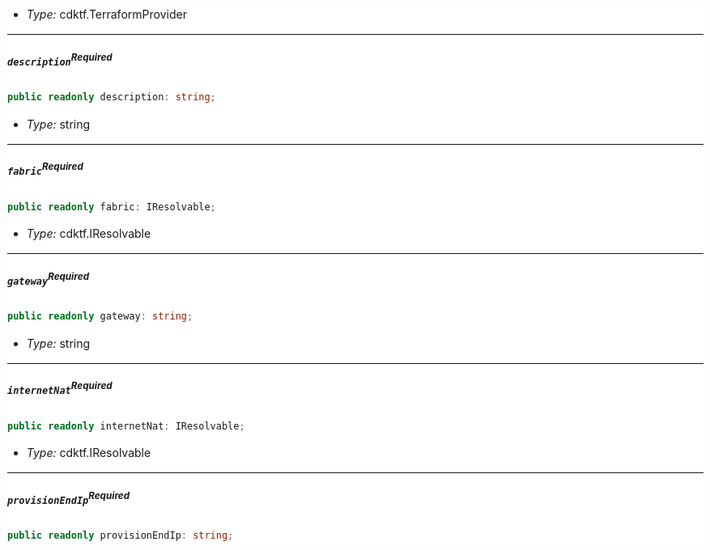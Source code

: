 - *Type:* cdktf.TerraformProvider

---

##### `description`<sup>Required</sup> <a name="description" id="@cdktf/provider-triton.dataTritonFabricNetwork.DataTritonFabricNetwork.property.description"></a>

```typescript
public readonly description: string;
```

- *Type:* string

---

##### `fabric`<sup>Required</sup> <a name="fabric" id="@cdktf/provider-triton.dataTritonFabricNetwork.DataTritonFabricNetwork.property.fabric"></a>

```typescript
public readonly fabric: IResolvable;
```

- *Type:* cdktf.IResolvable

---

##### `gateway`<sup>Required</sup> <a name="gateway" id="@cdktf/provider-triton.dataTritonFabricNetwork.DataTritonFabricNetwork.property.gateway"></a>

```typescript
public readonly gateway: string;
```

- *Type:* string

---

##### `internetNat`<sup>Required</sup> <a name="internetNat" id="@cdktf/provider-triton.dataTritonFabricNetwork.DataTritonFabricNetwork.property.internetNat"></a>

```typescript
public readonly internetNat: IResolvable;
```

- *Type:* cdktf.IResolvable

---

##### `provisionEndIp`<sup>Required</sup> <a name="provisionEndIp" id="@cdktf/provider-triton.dataTritonFabricNetwork.DataTritonFabricNetwork.property.provisionEndIp"></a>

```typescript
public readonly provisionEndIp: string;
```

